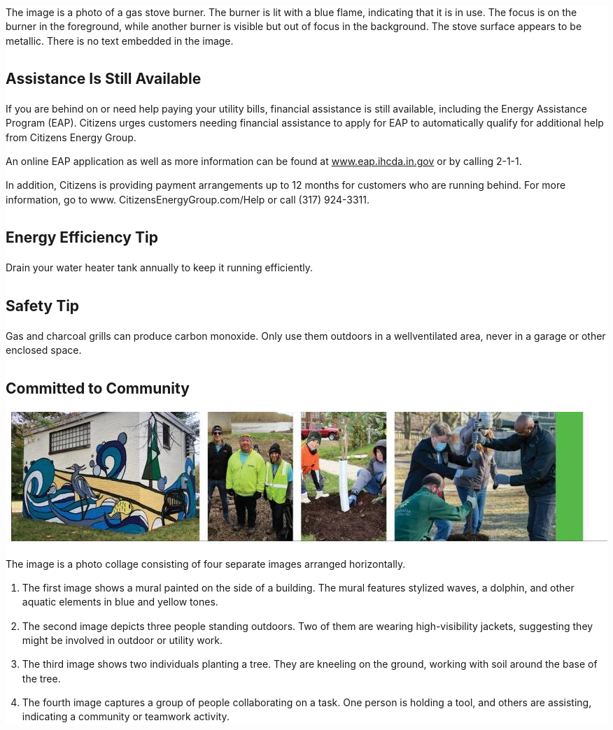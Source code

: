The image is a photo of a gas stove burner. The burner is lit with a blue flame, indicating that it is in use. The focus is on the burner in the foreground, while another burner is visible but out of focus in the background. The stove surface appears to be metallic. There is no text embedded in the image.

## Assistance Is Still Available

If you are behind on or need help paying your utility bills, financial assistance is still available, including the Energy Assistance Program (EAP). Citizens urges customers needing financial assistance to apply for EAP to automatically qualify for additional help from Citizens Energy Group.

An online EAP application as well as more information can be found at www.eap.ihcda.in.gov or by calling 2-1-1.

In addition, Citizens is providing payment arrangements up to 12 months for customers who are running behind. For more information, go to www. CitizensEnergyGroup.com/Help or call (317) 924-3311.

## Energy Efficiency Tip

Drain your water heater tank annually to keep it running efficiently.

## Safety Tip

Gas and charcoal grills can produce carbon monoxide. Only use them outdoors in a wellventilated area, never in a garage or other enclosed space.

## Committed to Community

![](images/img-4.jpeg)

The image is a photo collage consisting of four separate images arranged horizontally. 

1. The first image shows a mural painted on the side of a building. The mural features stylized waves, a dolphin, and other aquatic elements in blue and yellow tones.

2. The second image depicts three people standing outdoors. Two of them are wearing high-visibility jackets, suggesting they might be involved in outdoor or utility work.

3. The third image shows two individuals planting a tree. They are kneeling on the ground, working with soil around the base of the tree.

4. The fourth image captures a group of people collaborating on a task. One person is holding a tool, and others are assisting, indicating a community or teamwork activity.
